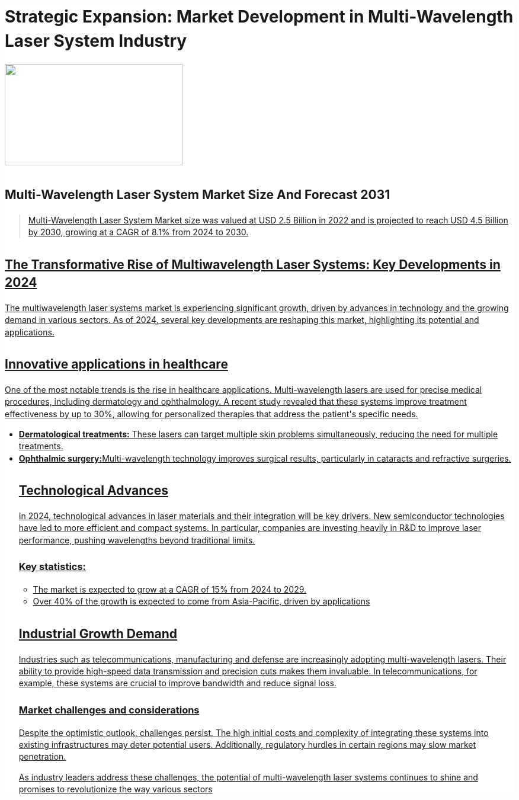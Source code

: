 <h1>Strategic Expansion: Market Development in Multi-Wavelength Laser System Industry</h1><img src="https://ffe5etoiles.com/wp-content/uploads/2025/01/MST7-300x171.png" alt="" width="300" height="171" class="aligncenter size-medium wp-image-105565" /><h2>Multi-Wavelength Laser System Market Size And Forecast 2031</h2><blockquote><p><p><a href="https://www.verifiedmarketreports.com/download-sample/?rid=406844&utm_source=Github&utm_medium=362" target="_blank">Multi-Wavelength Laser System Market size was valued at USD 2.5 Billion in 2022 and is projected to reach USD 4.5 Billion by 2030, growing at a CAGR of 8.1% from 2024 to 2030.</strong></span></p></p></blockquote><h2>The Transformative Rise of Multiwavelength Laser Systems: Key Developments in 2024</h2><p>The multiwavelength laser systems market is experiencing significant growth, driven by advances in technology and the growing demand in various sectors. As of 2024, several key developments are reshaping this market, highlighting its potential and applications.</p><h2>Innovative applications in healthcare</h2><p>One of the most notable trends is the rise in healthcare applications. Multi-wavelength lasers are used for precise medical procedures, including dermatology and ophthalmology. A recent study revealed that these systems improve treatment effectiveness by up to 30%, allowing for personalized therapies that address the patient's specific needs.</p><ul><li><strong>Dermatological treatments:</strong > These lasers can target multiple skin problems simultaneously, reducing the need for multiple treatments.</li><li><strong>Ophthalmic surgery:</strong>Multi-wavelength technology improves surgical results, particularly in cataracts and refractive surgeries.</li></ ul><h2>Technological Advances</h2><p>In 2024, technological advances in laser materials and their integration will be key drivers. New semiconductor technologies have led to more efficient and compact systems. In particular, companies are investing heavily in R&D to improve laser performance, pushing wavelengths beyond traditional limits.</p><h3>Key statistics:</h3><ul><li >The market is expected to grow at a CAGR of 15% from 2024 to 2029.</li><li>Over 40% of the growth is expected to come from Asia-Pacific, driven by applications </li></ul><h2>Industrial Growth Demand</h2><p>Industries such as telecommunications, manufacturing and defense are increasingly adopting multi-wavelength lasers. Their ability to provide high-speed data transmission and precision cuts makes them invaluable. In telecommunications, for example, these systems are crucial to improve bandwidth and reduce signal loss.</p><h3>Market challenges and considerations</h3><p>Despite the optimistic outlook, challenges persist. The high initial costs and complexity of integrating these systems into existing infrastructures may deter potential users. Additionally, regulatory hurdles in certain regions may slow market penetration.</p><p>As industry leaders address these challenges, the potential of multi-wavelength laser systems continues to shine and promises to revolutionize the way various sectors